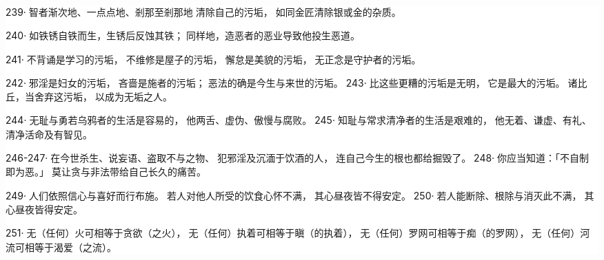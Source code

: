239‧
智者渐次地、一点点地、剎那至剎那地
清除自己的污垢，
如同金匠清除银或金的杂质。

240‧
如铁锈自铁而生，生锈后反蚀其铁；
同样地，造恶者的恶业导致他投生恶道。

241‧
不背诵是学习的污垢，
不维修是屋子的污垢，
懈怠是美貌的污垢，
无正念是守护者的污垢。



242‧
邪淫是妇女的污垢，
吝啬是施者的污垢；
恶法的确是今生与来世的污垢。
243‧
比这些更糟的污垢是无明，
它是最大的污垢。
诸比丘，当舍弃这污垢，
以成为无垢之人。

244‧
无耻与勇若乌鸦者的生活是容易的，
他两舌、虚伪、傲慢与腐败。
245‧
知耻与常求清净者的生活是艰难的，
他无着、谦虚、有礼、清净活命及有智见。

246-247‧
在今世杀生、说妄语、盗取不与之物、
犯邪淫及沉湎于饮酒的人，
连自己今生的根也都给掘毁了。
248‧
你应当知道：「不自制即为恶。」
莫让贪与非法带给自己长久的痛苦。

249‧
人们依照信心与喜好而行布施。
若人对他人所受的饮食心怀不满，
其心昼夜皆不得安定。
250‧
若人能断除、根除与消灭此不满，
其心昼夜皆得安定。

251‧
无（任何）火可相等于贪欲（之火），
无（任何）执着可相等于瞋（的执着），
无（任何）罗网可相等于痴（的罗网），
无（任何）河流可相等于渴爱（之流）。
